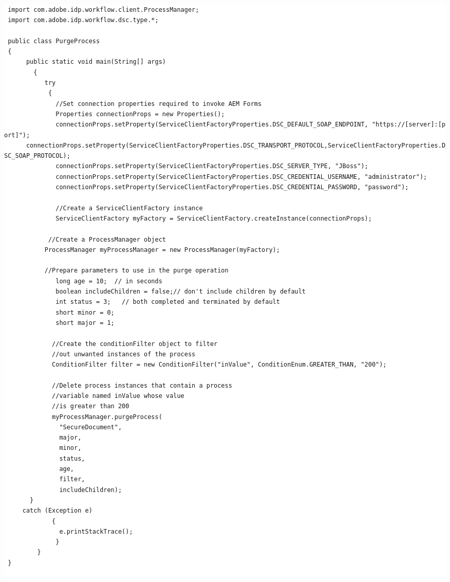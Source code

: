 ```as3
 import com.adobe.idp.workflow.client.ProcessManager; 
 import com.adobe.idp.workflow.dsc.type.*; 
  
 public class PurgeProcess 
 { 
      public static void main(String[] args)  
        { 
           try 
            { 
              //Set connection properties required to invoke AEM Forms                                                                                                                        
              Properties connectionProps = new Properties(); 
              connectionProps.setProperty(ServiceClientFactoryProperties.DSC_DEFAULT_SOAP_ENDPOINT, "https://[server]:[port]"); 
      connectionProps.setProperty(ServiceClientFactoryProperties.DSC_TRANSPORT_PROTOCOL,ServiceClientFactoryProperties.DSC_SOAP_PROTOCOL);           
              connectionProps.setProperty(ServiceClientFactoryProperties.DSC_SERVER_TYPE, "JBoss"); 
              connectionProps.setProperty(ServiceClientFactoryProperties.DSC_CREDENTIAL_USERNAME, "administrator"); 
              connectionProps.setProperty(ServiceClientFactoryProperties.DSC_CREDENTIAL_PASSWORD, "password"); 
  
              //Create a ServiceClientFactory instance 
              ServiceClientFactory myFactory = ServiceClientFactory.createInstance(connectionProps); 
      
            //Create a ProcessManager object 
           ProcessManager myProcessManager = new ProcessManager(myFactory); 
  
           //Prepare parameters to use in the purge operation 
              long age = 10;  // in seconds 
              boolean includeChildren = false;// don't include children by default 
              int status = 3;   // both completed and terminated by default 
              short minor = 0; 
              short major = 1;  
      
             //Create the conditionFilter object to filter 
             //out unwanted instances of the process 
             ConditionFilter filter = new ConditionFilter("inValue", ConditionEnum.GREATER_THAN, "200"); 
      
             //Delete process instances that contain a process  
             //variable named inValue whose value 
             //is greater than 200 
             myProcessManager.purgeProcess( 
               "SecureDocument", 
               major,  
               minor,  
               status,  
               age, 
               filter, 
               includeChildren); 
       } 
     catch (Exception e)  
             { 
               e.printStackTrace(); 
              } 
         } 
 } 
 
```
